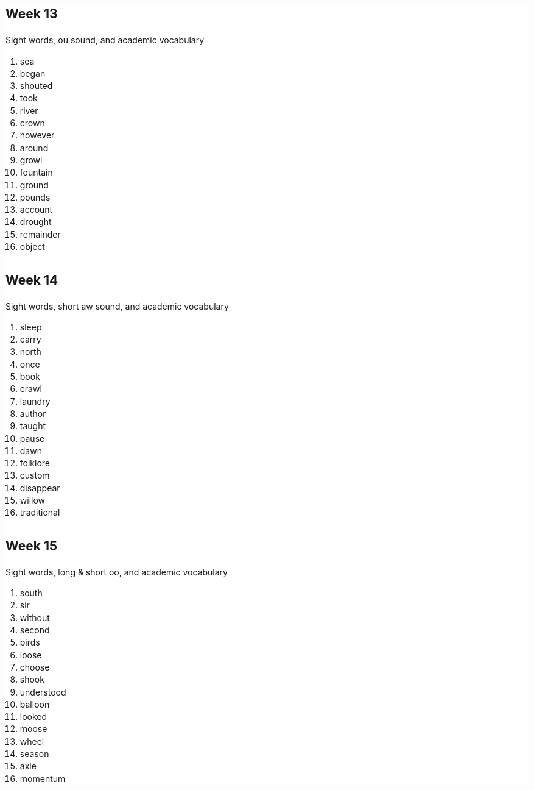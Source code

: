 ## Week 13

Sight words, ou sound, and academic vocabulary

1. sea
2. began
3. shouted
4. took
5. river
6. crown
7. however
8. around
9. growl
10. fountain
11. ground
12. pounds
13. account
14. drought
15. remainder
16. object

## Week 14

Sight words, short aw sound, and academic vocabulary

1. sleep
2. carry
3. north
4. once
5. book
6. crawl
7. laundry
8. author
9. taught
10. pause
11. dawn
12. folklore
13. custom
14. disappear
15. willow
16. traditional

## Week 15

Sight words, long & short oo, and academic vocabulary

1. south
2. sir
3. without
4. second
5. birds
6. loose
7. choose
8. shook
9. understood
10. balloon
11. looked
12. moose
13. wheel
14. season
15. axle
16. momentum
